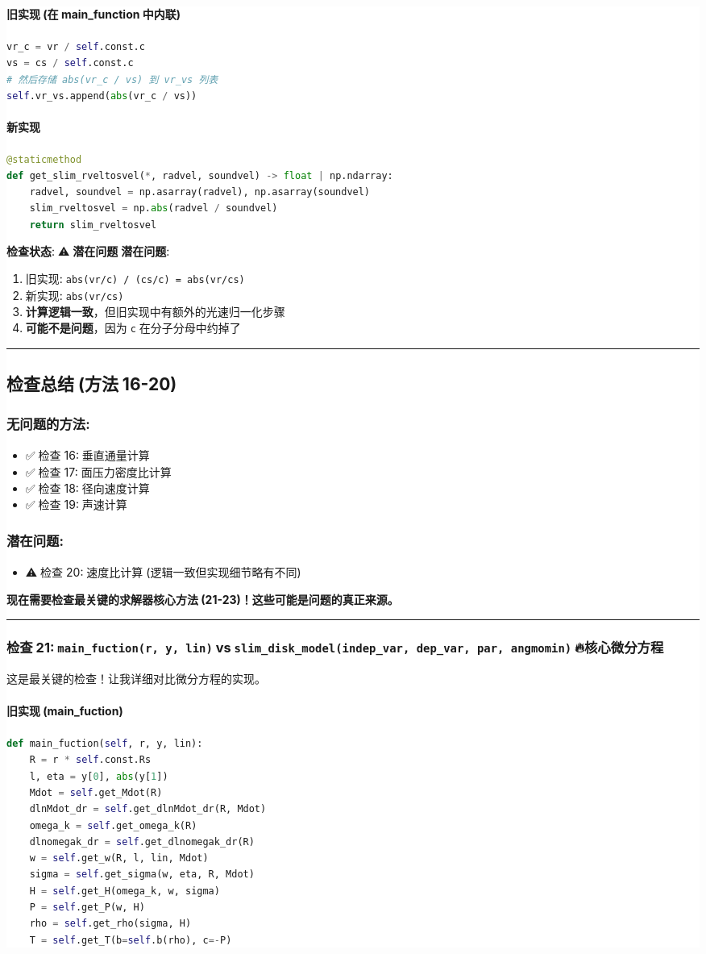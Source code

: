#### 旧实现 (在 main_function 中内联)

```python
vr_c = vr / self.const.c
vs = cs / self.const.c
# 然后存储 abs(vr_c / vs) 到 vr_vs 列表
self.vr_vs.append(abs(vr_c / vs))
```

#### 新实现

```python
@staticmethod
def get_slim_rveltosvel(*, radvel, soundvel) -> float | np.ndarray:
    radvel, soundvel = np.asarray(radvel), np.asarray(soundvel)
    slim_rveltosvel = np.abs(radvel / soundvel)
    return slim_rveltosvel
```

**检查状态**: ⚠️ **潜在问题**
**潜在问题**:

1. 旧实现: `abs(vr/c) / (cs/c) = abs(vr/cs)`
2. 新实现: `abs(vr/cs)`
3. **计算逻辑一致**，但旧实现中有额外的光速归一化步骤
4. **可能不是问题**，因为 `c` 在分子分母中约掉了

---

## 检查总结 (方法 16-20)

### 无问题的方法:

- ✅ 检查 16: 垂直通量计算
- ✅ 检查 17: 面压力密度比计算
- ✅ 检查 18: 径向速度计算
- ✅ 检查 19: 声速计算

### 潜在问题:

- ⚠️ 检查 20: 速度比计算 (逻辑一致但实现细节略有不同)

**现在需要检查最关键的求解器核心方法 (21-23)！这些可能是问题的真正来源。**

---

### 检查 21: `main_fuction(r, y, lin)` vs `slim_disk_model(indep_var, dep_var, par, angmomin)` 🔥**核心微分方程**

这是最关键的检查！让我详细对比微分方程的实现。

#### 旧实现 (main_fuction)

```python
def main_fuction(self, r, y, lin):
    R = r * self.const.Rs
    l, eta = y[0], abs(y[1])
    Mdot = self.get_Mdot(R)
    dlnMdot_dr = self.get_dlnMdot_dr(R, Mdot)
    omega_k = self.get_omega_k(R)
    dlnomegak_dr = self.get_dlnomegak_dr(R)
    w = self.get_w(R, l, lin, Mdot)
    sigma = self.get_sigma(w, eta, R, Mdot)
    H = self.get_H(omega_k, w, sigma)
    P = self.get_P(w, H)
    rho = self.get_rho(sigma, H)
    T = self.get_T(b=self.b(rho), c=-P)
```